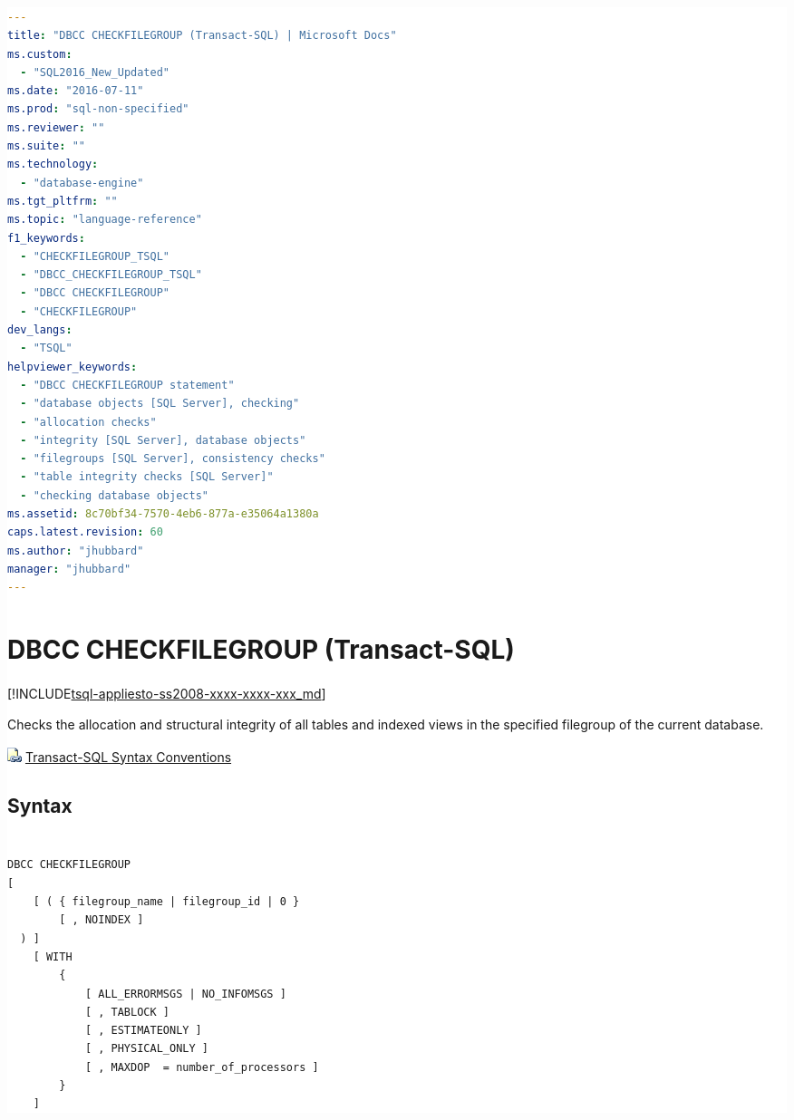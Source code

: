 ```yaml
---
title: "DBCC CHECKFILEGROUP (Transact-SQL) | Microsoft Docs"
ms.custom: 
  - "SQL2016_New_Updated"
ms.date: "2016-07-11"
ms.prod: "sql-non-specified"
ms.reviewer: ""
ms.suite: ""
ms.technology: 
  - "database-engine"
ms.tgt_pltfrm: ""
ms.topic: "language-reference"
f1_keywords: 
  - "CHECKFILEGROUP_TSQL"
  - "DBCC_CHECKFILEGROUP_TSQL"
  - "DBCC CHECKFILEGROUP"
  - "CHECKFILEGROUP"
dev_langs: 
  - "TSQL"
helpviewer_keywords: 
  - "DBCC CHECKFILEGROUP statement"
  - "database objects [SQL Server], checking"
  - "allocation checks"
  - "integrity [SQL Server], database objects"
  - "filegroups [SQL Server], consistency checks"
  - "table integrity checks [SQL Server]"
  - "checking database objects"
ms.assetid: 8c70bf34-7570-4eb6-877a-e35064a1380a
caps.latest.revision: 60
ms.author: "jhubbard"
manager: "jhubbard"
---
```

# DBCC CHECKFILEGROUP (Transact-SQL)
[!INCLUDE[tsql-appliesto-ss2008-xxxx-xxxx-xxx_md](../../database-engine/configure/windows/includes/tsql-appliesto-ss2008-xxxx-xxxx-xxx-md.md)]

  Checks the allocation and structural integrity of all tables and indexed views in the specified filegroup of the current database.  
  
 ![Topic link icon](../../database-engine/configure/windows/media/topic-link.gif "Topic link icon") [Transact-SQL Syntax Conventions](../../t-sql/language-elements/transact-sql-syntax-conventions-transact-sql.md)  
  
## Syntax  
  
```  
  
DBCC CHECKFILEGROUP   
[  
    [ ( { filegroup_name | filegroup_id | 0 }   
        [ , NOINDEX ]   
  ) ]  
    [ WITH   
        {   
            [ ALL_ERRORMSGS | NO_INFOMSGS ]   
            [ , TABLOCK ]   
            [ , ESTIMATEONLY ]  
            [ , PHYSICAL_ONLY ]    
            [ , MAXDOP  = number_of_processors ]  
        }   
    ]  
```